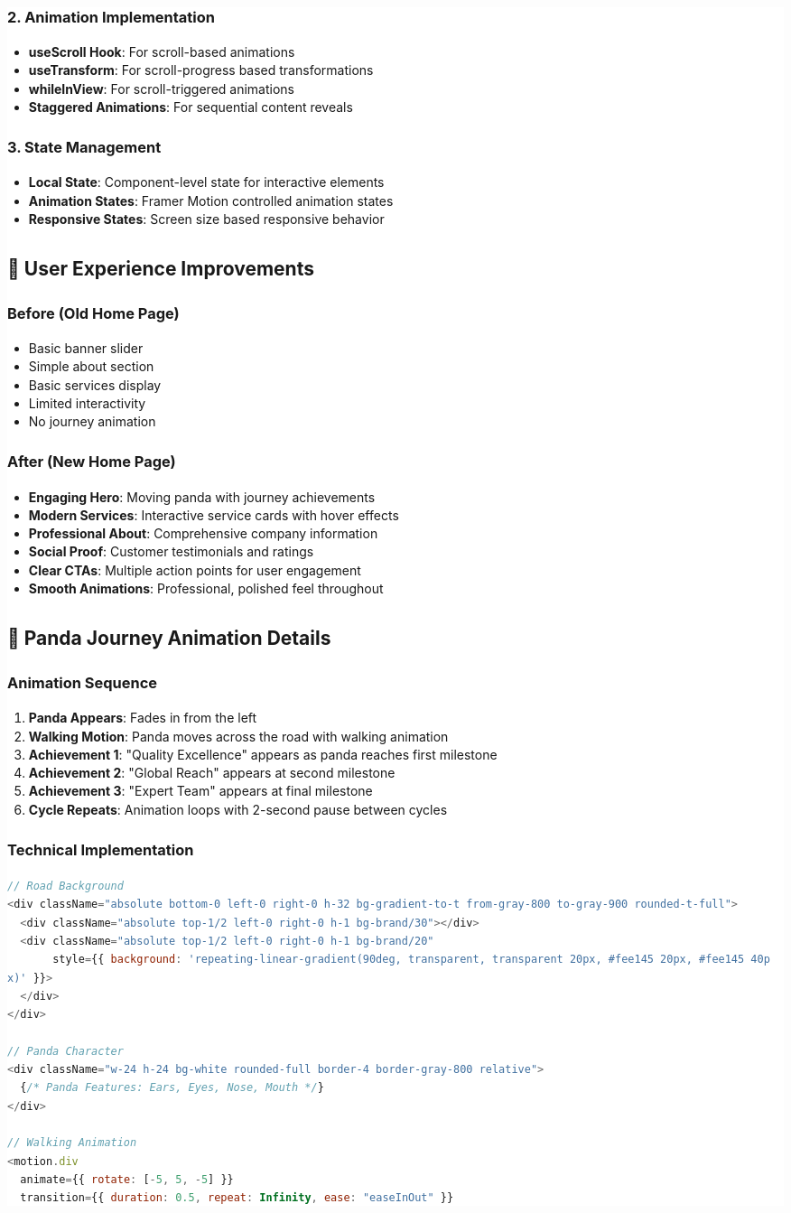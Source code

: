 ### **2. Animation Implementation**
- **useScroll Hook**: For scroll-based animations
- **useTransform**: For scroll-progress based transformations
- **whileInView**: For scroll-triggered animations
- **Staggered Animations**: For sequential content reveals

### **3. State Management**
- **Local State**: Component-level state for interactive elements
- **Animation States**: Framer Motion controlled animation states
- **Responsive States**: Screen size based responsive behavior

## 🎯 **User Experience Improvements**

### **Before (Old Home Page)**
- Basic banner slider
- Simple about section
- Basic services display
- Limited interactivity
- No journey animation

### **After (New Home Page)**
- **Engaging Hero**: Moving panda with journey achievements
- **Modern Services**: Interactive service cards with hover effects
- **Professional About**: Comprehensive company information
- **Social Proof**: Customer testimonials and ratings
- **Clear CTAs**: Multiple action points for user engagement
- **Smooth Animations**: Professional, polished feel throughout

## 🐼 **Panda Journey Animation Details**

### **Animation Sequence**
1. **Panda Appears**: Fades in from the left
2. **Walking Motion**: Panda moves across the road with walking animation
3. **Achievement 1**: "Quality Excellence" appears as panda reaches first milestone
4. **Achievement 2**: "Global Reach" appears at second milestone
5. **Achievement 3**: "Expert Team" appears at final milestone
6. **Cycle Repeats**: Animation loops with 2-second pause between cycles

### **Technical Implementation**
```javascript
// Road Background
<div className="absolute bottom-0 left-0 right-0 h-32 bg-gradient-to-t from-gray-800 to-gray-900 rounded-t-full">
  <div className="absolute top-1/2 left-0 right-0 h-1 bg-brand/30"></div>
  <div className="absolute top-1/2 left-0 right-0 h-1 bg-brand/20" 
       style={{ background: 'repeating-linear-gradient(90deg, transparent, transparent 20px, #fee145 20px, #fee145 40px)' }}>
  </div>
</div>

// Panda Character
<div className="w-24 h-24 bg-white rounded-full border-4 border-gray-800 relative">
  {/* Panda Features: Ears, Eyes, Nose, Mouth */}
</div>

// Walking Animation
<motion.div
  animate={{ rotate: [-5, 5, -5] }}
  transition={{ duration: 0.5, repeat: Infinity, ease: "easeInOut" }}
```